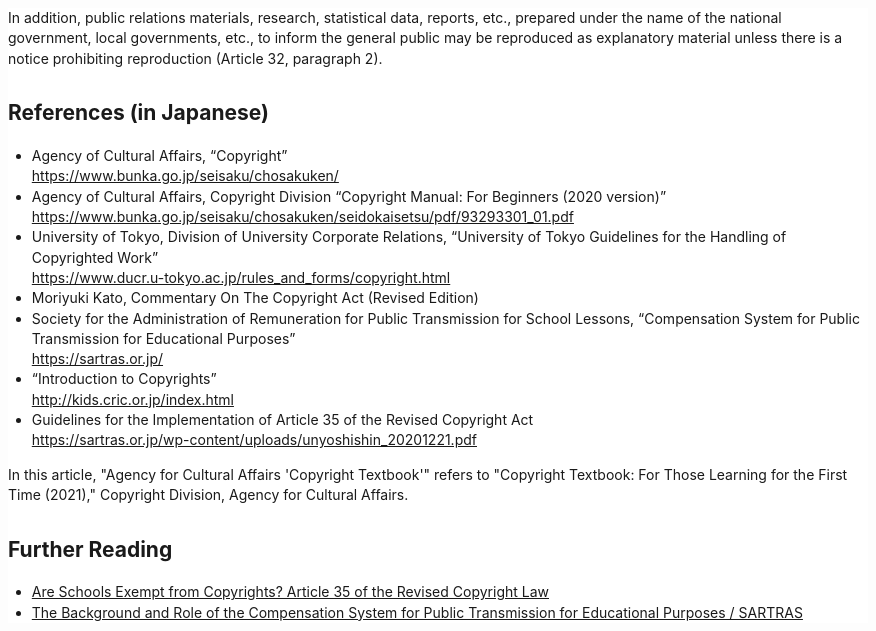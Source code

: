 In addition, public relations materials, research, statistical data, reports, etc., prepared under the name of the national government, local governments, etc., to inform the general public may be reproduced as explanatory material unless there is a notice prohibiting reproduction (Article 32, paragraph 2).

## References (in Japanese)

+ Agency of Cultural Affairs, “Copyright”<br />
  <https://www.bunka.go.jp/seisaku/chosakuken/>
+ Agency of Cultural Affairs, Copyright Division “Copyright Manual: For Beginners (2020 version)”<br />
  <https://www.bunka.go.jp/seisaku/chosakuken/seidokaisetsu/pdf/93293301_01.pdf>
+ University of Tokyo, Division of University Corporate Relations, “University of Tokyo Guidelines for the Handling of Copyrighted Work”<br />
  <https://www.ducr.u-tokyo.ac.jp/rules_and_forms/copyright.html>
+ Moriyuki Kato, Commentary On The Copyright Act (Revised Edition)<br />
+ Society for the Administration of Remuneration for Public Transmission for School Lessons, “Compensation System for Public Transmission for Educational Purposes”<br />
  <https://sartras.or.jp/>
+ “Introduction to Copyrights”<br />
  <http://kids.cric.or.jp/index.html>
+ Guidelines for the Implementation of Article 35 of the Revised Copyright Act<br />
  <https://sartras.or.jp/wp-content/uploads/unyoshishin_20201221.pdf>

In this article, "Agency for Cultural Affairs 'Copyright Textbook'" refers to "Copyright Textbook: For Those Learning for the First Time (2021)," Copyright Division, Agency for Cultural Affairs.

## Further Reading

+ [Are Schools Exempt from Copyrights? Article 35 of the Revised Copyright Law](article35-and-educational-institutions)
+ [The Background and Role of the Compensation System for Public Transmission for Educational Purposes / SARTRAS](sartras)
